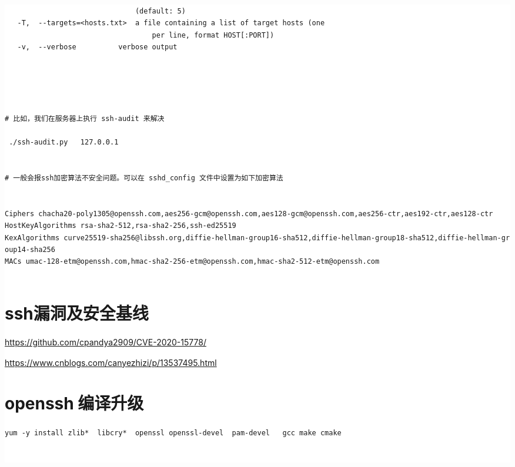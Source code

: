 ```shell
                               (default: 5)
   -T,  --targets=<hosts.txt>  a file containing a list of target hosts (one
                                   per line, format HOST[:PORT])
   -v,  --verbose          verbose output





# 比如，我们在服务器上执行 ssh-audit 来解决  

 ./ssh-audit.py   127.0.0.1


# 一般会报ssh加密算法不安全问题。可以在 sshd_config 文件中设置为如下加密算法


Ciphers chacha20-poly1305@openssh.com,aes256-gcm@openssh.com,aes128-gcm@openssh.com,aes256-ctr,aes192-ctr,aes128-ctr
HostKeyAlgorithms rsa-sha2-512,rsa-sha2-256,ssh-ed25519
KexAlgorithms curve25519-sha256@libssh.org,diffie-hellman-group16-sha512,diffie-hellman-group18-sha512,diffie-hellman-group14-sha256
MACs umac-128-etm@openssh.com,hmac-sha2-256-etm@openssh.com,hmac-sha2-512-etm@openssh.com


```





# ssh漏洞及安全基线



https://github.com/cpandya2909/CVE-2020-15778/

https://www.cnblogs.com/canyezhizi/p/13537495.html







# openssh 编译升级



```shell
yum -y install zlib*  libcry*  openssl openssl-devel  pam-devel   gcc make cmake 



```


